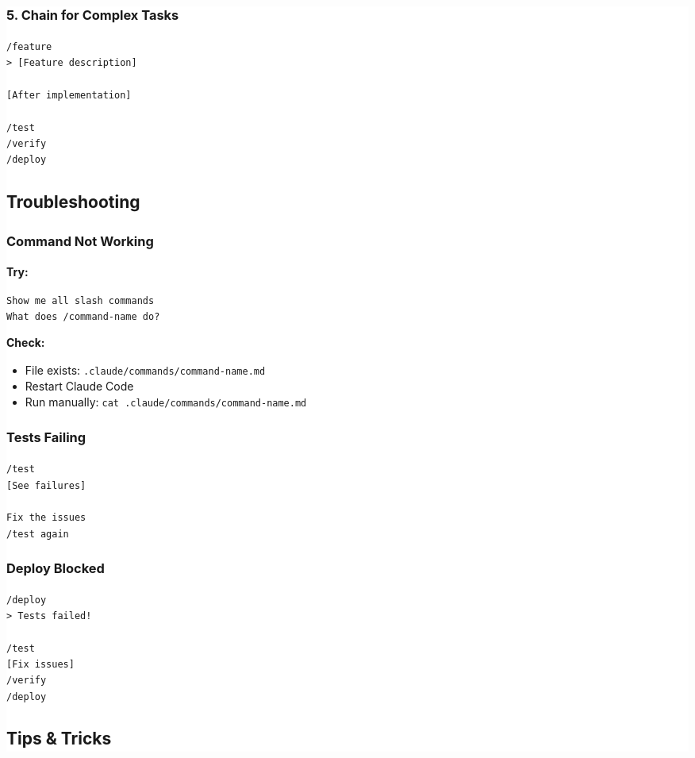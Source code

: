 ### 5. Chain for Complex Tasks

```
/feature
> [Feature description]

[After implementation]

/test
/verify
/deploy
```

## Troubleshooting

### Command Not Working

**Try:**

```
Show me all slash commands
What does /command-name do?
```

**Check:**

- File exists: `.claude/commands/command-name.md`
- Restart Claude Code
- Run manually: `cat .claude/commands/command-name.md`

### Tests Failing

```
/test
[See failures]

Fix the issues
/test again
```

### Deploy Blocked

```
/deploy
> Tests failed!

/test
[Fix issues]
/verify
/deploy
```

## Tips & Tricks
